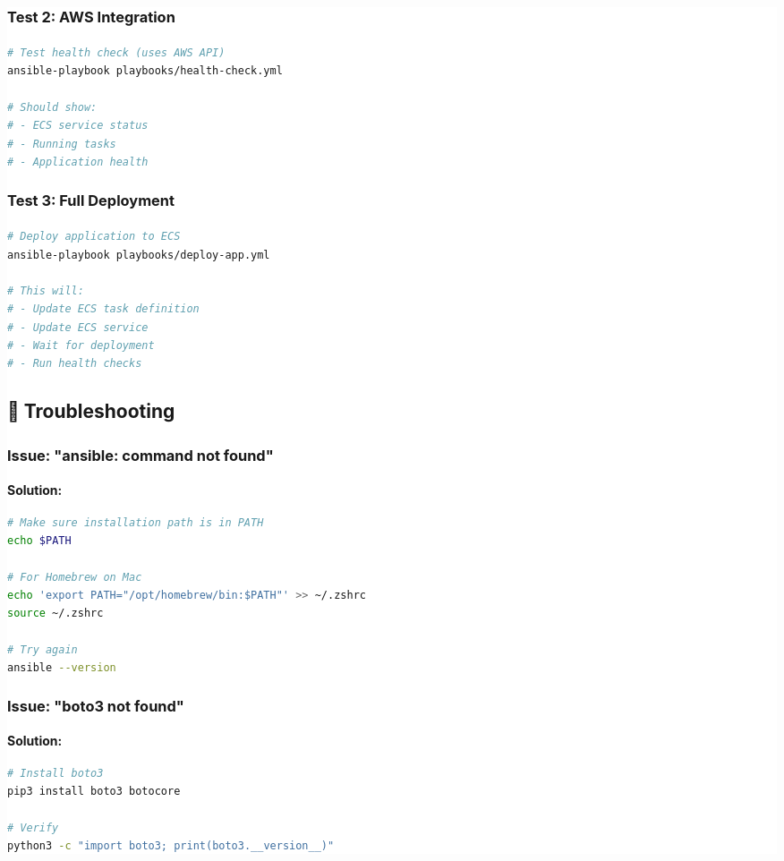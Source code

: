 ### Test 2: AWS Integration

```bash
# Test health check (uses AWS API)
ansible-playbook playbooks/health-check.yml

# Should show:
# - ECS service status
# - Running tasks
# - Application health
```

### Test 3: Full Deployment

```bash
# Deploy application to ECS
ansible-playbook playbooks/deploy-app.yml

# This will:
# - Update ECS task definition
# - Update ECS service
# - Wait for deployment
# - Run health checks
```

## 🚨 Troubleshooting

### Issue: "ansible: command not found"

**Solution:**
```bash
# Make sure installation path is in PATH
echo $PATH

# For Homebrew on Mac
echo 'export PATH="/opt/homebrew/bin:$PATH"' >> ~/.zshrc
source ~/.zshrc

# Try again
ansible --version
```

### Issue: "boto3 not found"

**Solution:**
```bash
# Install boto3
pip3 install boto3 botocore

# Verify
python3 -c "import boto3; print(boto3.__version__)"
```

